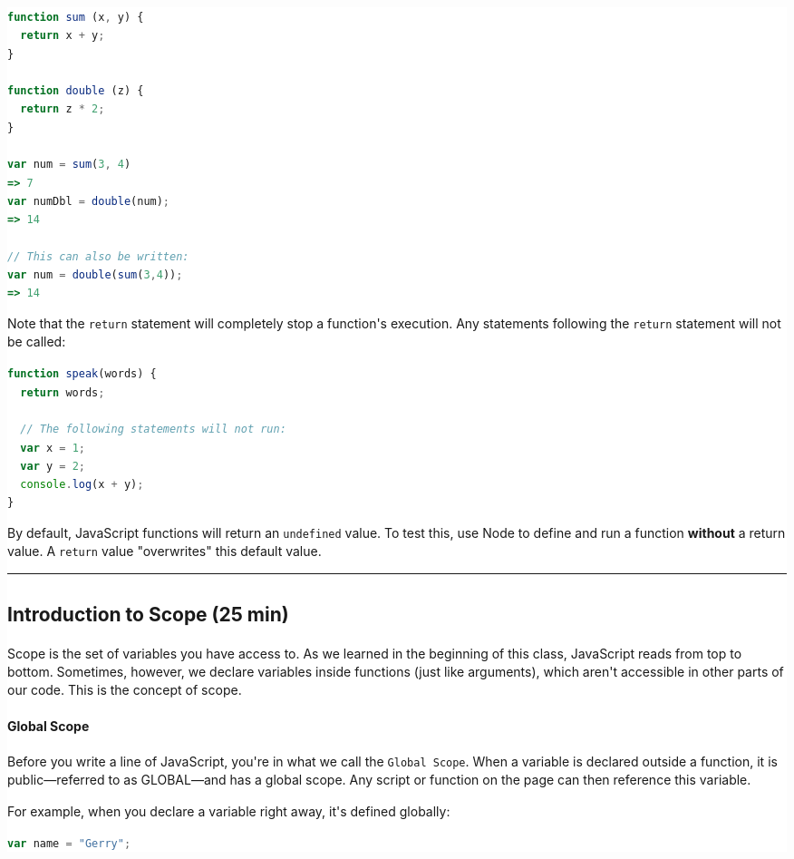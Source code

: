 ```javascript
function sum (x, y) {
  return x + y;
}

function double (z) {
  return z * 2;
}

var num = sum(3, 4)
=> 7
var numDbl = double(num);
=> 14

// This can also be written:
var num = double(sum(3,4));
=> 14
```

Note that the `return` statement will completely stop a function's execution. Any statements following the `return` statement will not be called:

```javascript
function speak(words) {
  return words;

  // The following statements will not run:
  var x = 1;
  var y = 2;
  console.log(x + y);
}
```

By default, JavaScript functions will return an `undefined` value. To test this, use Node to define and run a function **without** a return value. A `return` value "overwrites" this default value.

---

<a name="introduction1"></a>

## Introduction to Scope (25 min)

Scope is the set of variables you have access to. As we learned in the beginning of this class, JavaScript reads from top to bottom. Sometimes, however, we declare variables inside functions (just like arguments), which aren't accessible in other parts of our code. This is the concept of scope.

#### Global Scope

Before you write a line of JavaScript, you're in what we call the `Global Scope`. When a variable is declared outside a function, it is public—referred to as GLOBAL—and has a global scope. Any script or function on the page can then reference this variable.

For example, when you declare a variable right away, it's defined globally:

```javascript
var name = "Gerry";
```
